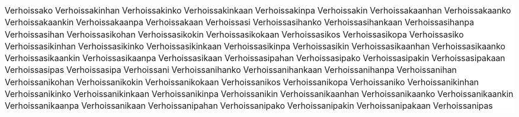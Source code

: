 Verhoissako
Verhoissakinhan
Verhoissakinko
Verhoissakinkaan
Verhoissakinpa
Verhoissakin
Verhoissakaanhan
Verhoissakaanko
Verhoissakaankin
Verhoissakaanpa
Verhoissakaan
Verhoissasi
Verhoissasihanko
Verhoissasihankaan
Verhoissasihanpa
Verhoissasihan
Verhoissasikohan
Verhoissasikokin
Verhoissasikokaan
Verhoissasikos
Verhoissasikopa
Verhoissasiko
Verhoissasikinhan
Verhoissasikinko
Verhoissasikinkaan
Verhoissasikinpa
Verhoissasikin
Verhoissasikaanhan
Verhoissasikaanko
Verhoissasikaankin
Verhoissasikaanpa
Verhoissasikaan
Verhoissasipahan
Verhoissasipako
Verhoissasipakin
Verhoissasipakaan
Verhoissasipas
Verhoissasipa
Verhoissani
Verhoissanihanko
Verhoissanihankaan
Verhoissanihanpa
Verhoissanihan
Verhoissanikohan
Verhoissanikokin
Verhoissanikokaan
Verhoissanikos
Verhoissanikopa
Verhoissaniko
Verhoissanikinhan
Verhoissanikinko
Verhoissanikinkaan
Verhoissanikinpa
Verhoissanikin
Verhoissanikaanhan
Verhoissanikaanko
Verhoissanikaankin
Verhoissanikaanpa
Verhoissanikaan
Verhoissanipahan
Verhoissanipako
Verhoissanipakin
Verhoissanipakaan
Verhoissanipas